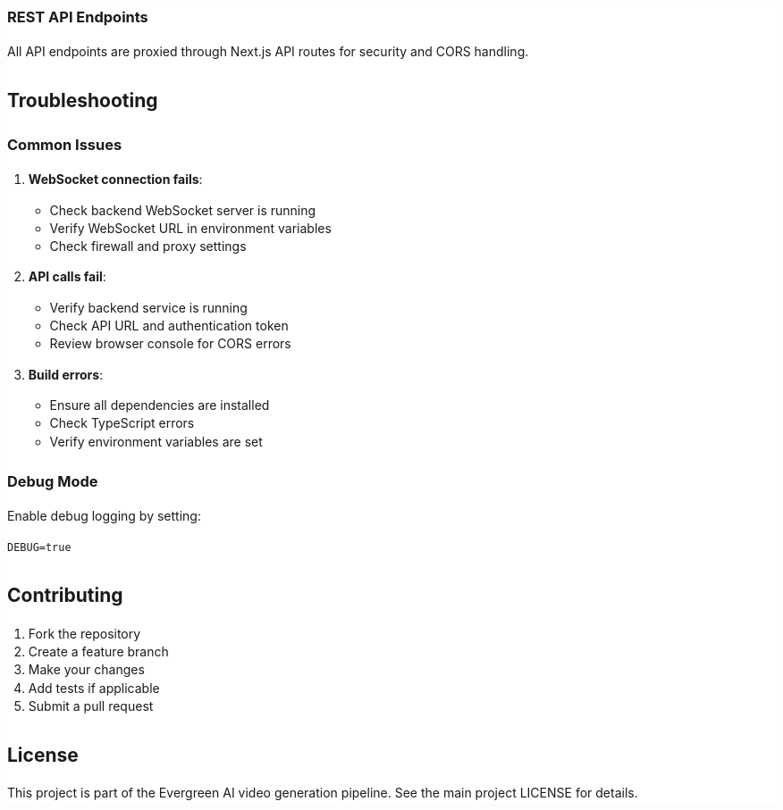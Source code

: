 ### REST API Endpoints

All API endpoints are proxied through Next.js API routes for security and CORS handling.

## Troubleshooting

### Common Issues

1. **WebSocket connection fails**:
   - Check backend WebSocket server is running
   - Verify WebSocket URL in environment variables
   - Check firewall and proxy settings

2. **API calls fail**:
   - Verify backend service is running
   - Check API URL and authentication token
   - Review browser console for CORS errors

3. **Build errors**:
   - Ensure all dependencies are installed
   - Check TypeScript errors
   - Verify environment variables are set

### Debug Mode

Enable debug logging by setting:
```env
DEBUG=true
```

## Contributing

1. Fork the repository
2. Create a feature branch
3. Make your changes
4. Add tests if applicable
5. Submit a pull request

## License

This project is part of the Evergreen AI video generation pipeline. See the main project LICENSE for details.